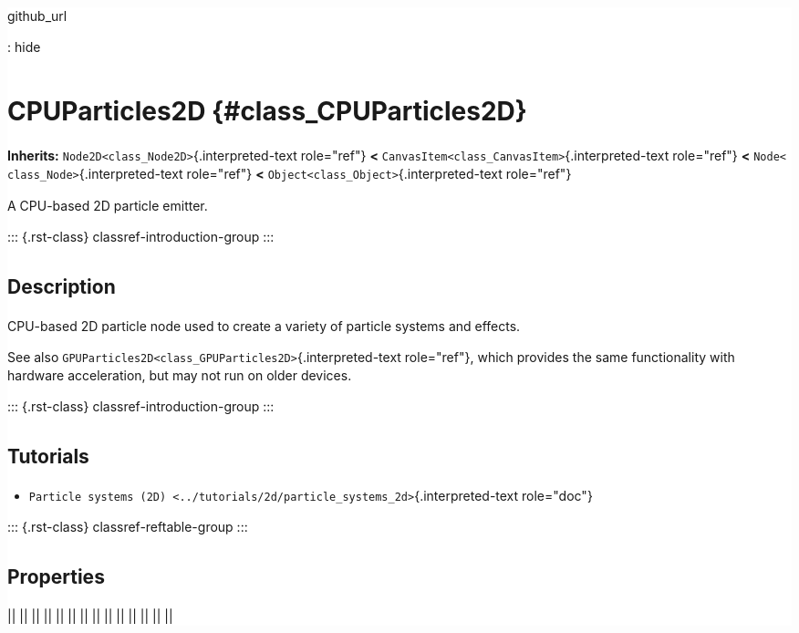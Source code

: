 github_url

:   hide

# CPUParticles2D {#class_CPUParticles2D}

**Inherits:** `Node2D<class_Node2D>`{.interpreted-text role="ref"}
**\<** `CanvasItem<class_CanvasItem>`{.interpreted-text role="ref"}
**\<** `Node<class_Node>`{.interpreted-text role="ref"} **\<**
`Object<class_Object>`{.interpreted-text role="ref"}

A CPU-based 2D particle emitter.

::: {.rst-class}
classref-introduction-group
:::

## Description

CPU-based 2D particle node used to create a variety of particle systems
and effects.

See also `GPUParticles2D<class_GPUParticles2D>`{.interpreted-text
role="ref"}, which provides the same functionality with hardware
acceleration, but may not run on older devices.

::: {.rst-class}
classref-introduction-group
:::

## Tutorials

- `Particle systems (2D) <../tutorials/2d/particle_systems_2d>`{.interpreted-text
  role="doc"}

::: {.rst-class}
classref-reftable-group
:::

## Properties

||
||
||
||
||
||
||
||
||
||
||
||
||
||